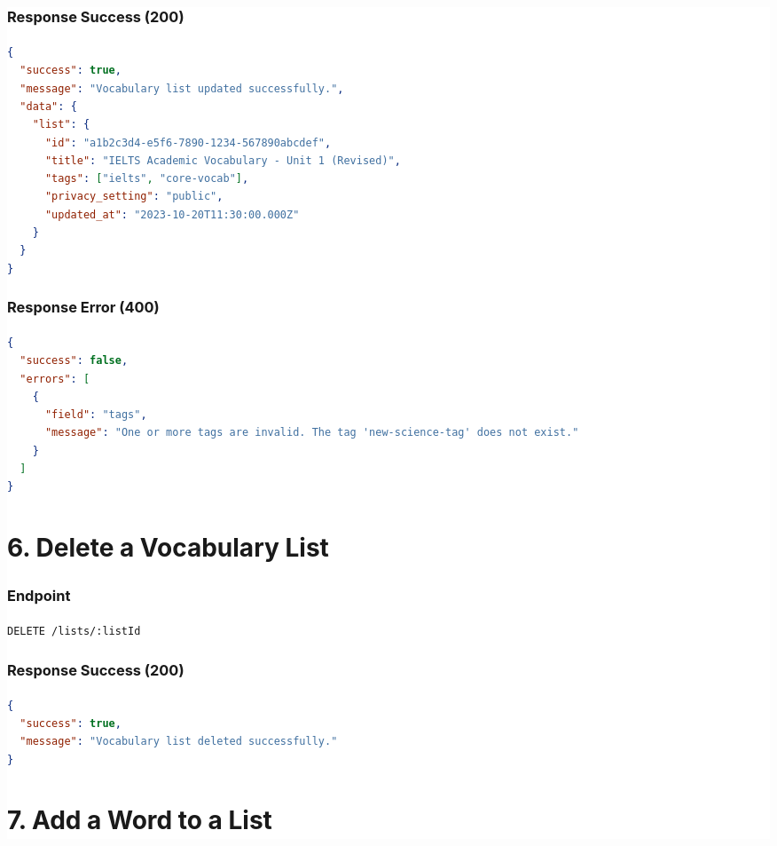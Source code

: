 ### Response Success (200)

```json
{
  "success": true,
  "message": "Vocabulary list updated successfully.",
  "data": {
    "list": {
      "id": "a1b2c3d4-e5f6-7890-1234-567890abcdef",
      "title": "IELTS Academic Vocabulary - Unit 1 (Revised)",
      "tags": ["ielts", "core-vocab"],
      "privacy_setting": "public",
      "updated_at": "2023-10-20T11:30:00.000Z"
    }
  }
}
```

### **Response Error (400)**

```json
{
  "success": false,
  "errors": [
    {
      "field": "tags",
      "message": "One or more tags are invalid. The tag 'new-science-tag' does not exist."
    }
  ]
}
```

# 6. **Delete a Vocabulary List**

### Endpoint

```
DELETE /lists/:listId
```

### Response Success (200)

```json
{
  "success": true,
  "message": "Vocabulary list deleted successfully."
}
```

# 7. **Add a Word to a List**
